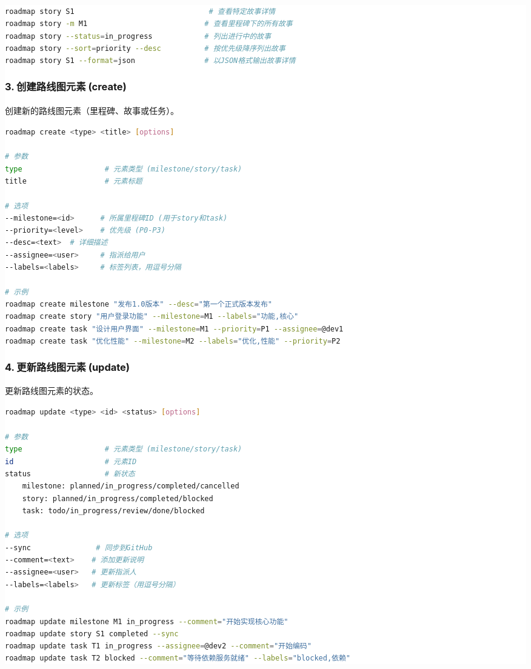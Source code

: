 ```bash
roadmap story S1                               # 查看特定故事详情
roadmap story -m M1                           # 查看里程碑下的所有故事
roadmap story --status=in_progress            # 列出进行中的故事
roadmap story --sort=priority --desc          # 按优先级降序列出故事
roadmap story S1 --format=json                # 以JSON格式输出故事详情
```

### 3. 创建路线图元素 (create)

创建新的路线图元素（里程碑、故事或任务）。

```bash
roadmap create <type> <title> [options]

# 参数
type                   # 元素类型 (milestone/story/task)
title                  # 元素标题

# 选项
--milestone=<id>      # 所属里程碑ID (用于story和task)
--priority=<level>    # 优先级 (P0-P3)
--desc=<text>  # 详细描述
--assignee=<user>     # 指派给用户
--labels=<labels>     # 标签列表，用逗号分隔

# 示例
roadmap create milestone "发布1.0版本" --desc="第一个正式版本发布"
roadmap create story "用户登录功能" --milestone=M1 --labels="功能,核心"
roadmap create task "设计用户界面" --milestone=M1 --priority=P1 --assignee=@dev1
roadmap create task "优化性能" --milestone=M2 --labels="优化,性能" --priority=P2
```

### 4. 更新路线图元素 (update)

更新路线图元素的状态。

```bash
roadmap update <type> <id> <status> [options]

# 参数
type                   # 元素类型 (milestone/story/task)
id                     # 元素ID
status                 # 新状态
    milestone: planned/in_progress/completed/cancelled
    story: planned/in_progress/completed/blocked
    task: todo/in_progress/review/done/blocked

# 选项
--sync               # 同步到GitHub
--comment=<text>    # 添加更新说明
--assignee=<user>   # 更新指派人
--labels=<labels>   # 更新标签（用逗号分隔）

# 示例
roadmap update milestone M1 in_progress --comment="开始实现核心功能"
roadmap update story S1 completed --sync
roadmap update task T1 in_progress --assignee=@dev2 --comment="开始编码"
roadmap update task T2 blocked --comment="等待依赖服务就绪" --labels="blocked,依赖"
```
